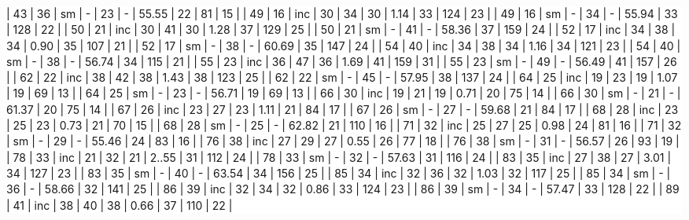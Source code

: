 | 43          | 36     | sm       | \-                    | 23                     | \-            | 55.55                | 22            | 81              | 15              |
| 49          | 16     | inc      | 30                    | 34                     | 30            | 1.14                 | 33            | 124             | 23              |
| 49          | 16     | sm       | \-                    | 34                     | \-            | 55.94                | 33            | 128             | 22              |
| 50          | 21     | inc      | 30                    | 41                     | 30            | 1.28                 | 37            | 129             | 25              |
| 50          | 21     | sm       | \-                    | 41                     | \-            | 58.36                | 37            | 159             | 24              |
| 52          | 17     | inc      | 34                    | 38                     | 34            | 0.90                 | 35            | 107             | 21              |
| 52          | 17     | sm       | \-                    | 38                     | \-            | 60.69                | 35            | 147             | 24              |
| 54          | 40     | inc      | 34                    | 38                     | 34            | 1.16                 | 34            | 121             | 23              |
| 54          | 40     | sm       | \-                    | 38                     | \-            | 56.74                | 34            | 115             | 21              |
| 55          | 23     | inc      | 36                    | 47                     | 36            | 1.69                 | 41            | 159             | 31              |
| 55          | 23     | sm       | \-                    | 49                     | \-            | 56.49                | 41            | 157             | 26              |
| 62          | 22     | inc      | 38                    | 42                     | 38            | 1.43                 | 38            | 123             | 25              |
| 62          | 22     | sm       | \-                    | 45                     | \-            | 57.95                | 38            | 137             | 24              |
| 64          | 25     | inc      | 19                    | 23                     | 19            | 1.07                 | 19            | 69              | 13              |
| 64          | 25     | sm       | \-                    | 23                     | \-            | 56.71                | 19            | 69              | 13              |
| 66          | 30     | inc      | 19                    | 21                     | 19            | 0.71                 | 20            | 75              | 14              |
| 66          | 30     | sm       | \-                    | 21                     | \-            | 61.37                | 20            | 75              | 14              |
| 67          | 26     | inc      | 23                    | 27                     | 23            | 1.11                 | 21            | 84              | 17              |
| 67          | 26     | sm       | \-                    | 27                     | \-            | 59.68                | 21            | 84              | 17              |
| 68          | 28     | inc      | 23                    | 25                     | 23            | 0.73                 | 21            | 70              | 15              |
| 68          | 28     | sm       | \-                    | 25                     | \-            | 62.82                | 21            | 110             | 16              |
| 71          | 32     | inc      | 25                    | 27                     | 25            | 0.98                 | 24            | 81              | 16              |
| 71          | 32     | sm       | \-                    | 29                     | \-            | 55.46                | 24            | 83              | 16              |
| 76          | 38     | inc      | 27                    | 29                     | 27            | 0.55                 | 26            | 77              | 18              |
| 76          | 38     | sm       | \-                    | 31                     | \-            | 56.57                | 26            | 93              | 19              |
| 78          | 33     | inc      | 21                    | 32                     | 21            | 2..55                | 31            | 112             | 24              |
| 78          | 33     | sm       | \-                    | 32                     | \-            | 57.63                | 31            | 116             | 24              |
| 83          | 35     | inc      | 27                    | 38                     | 27            | 3.01                 | 34            | 127             | 23              |
| 83          | 35     | sm       | \-                    | 40                     | \-            | 63.54                | 34            | 156             | 25              |
| 85          | 34     | inc      | 32                    | 36                     | 32            | 1.03                 | 32            | 117             | 25              |
| 85          | 34     | sm       | \-                    | 36                     | \-            | 58.66                | 32            | 141             | 25              |
| 86          | 39     | inc      | 32                    | 34                     | 32            | 0.86                 | 33            | 124             | 23              |
| 86          | 39     | sm       | \-                    | 34                     | \-            | 57.47                | 33            | 128             | 22              |
| 89          | 41     | inc      | 38                    | 40                     | 38            | 0.66                 | 37            | 110             | 22              |